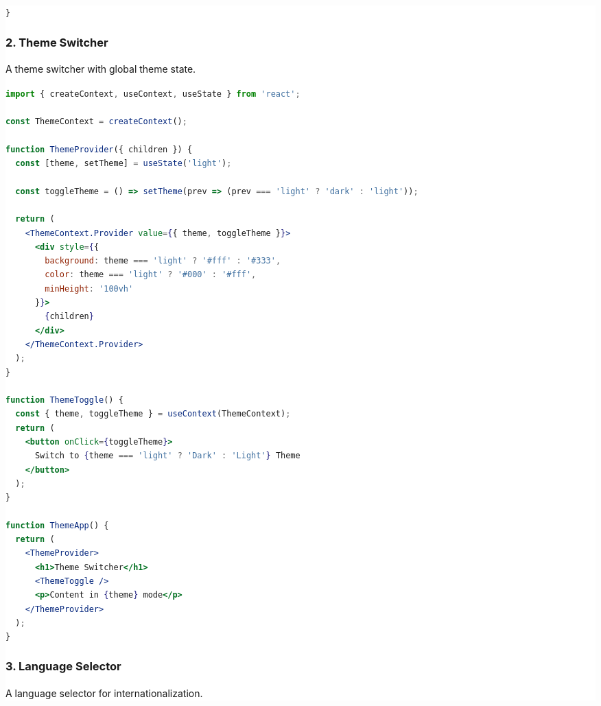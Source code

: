 ```jsx
}
```

### 2. Theme Switcher
A theme switcher with global theme state.

```jsx
import { createContext, useContext, useState } from 'react';

const ThemeContext = createContext();

function ThemeProvider({ children }) {
  const [theme, setTheme] = useState('light');

  const toggleTheme = () => setTheme(prev => (prev === 'light' ? 'dark' : 'light'));

  return (
    <ThemeContext.Provider value={{ theme, toggleTheme }}>
      <div style={{
        background: theme === 'light' ? '#fff' : '#333',
        color: theme === 'light' ? '#000' : '#fff',
        minHeight: '100vh'
      }}>
        {children}
      </div>
    </ThemeContext.Provider>
  );
}

function ThemeToggle() {
  const { theme, toggleTheme } = useContext(ThemeContext);
  return (
    <button onClick={toggleTheme}>
      Switch to {theme === 'light' ? 'Dark' : 'Light'} Theme
    </button>
  );
}

function ThemeApp() {
  return (
    <ThemeProvider>
      <h1>Theme Switcher</h1>
      <ThemeToggle />
      <p>Content in {theme} mode</p>
    </ThemeProvider>
  );
}
```

### 3. Language Selector
A language selector for internationalization.
